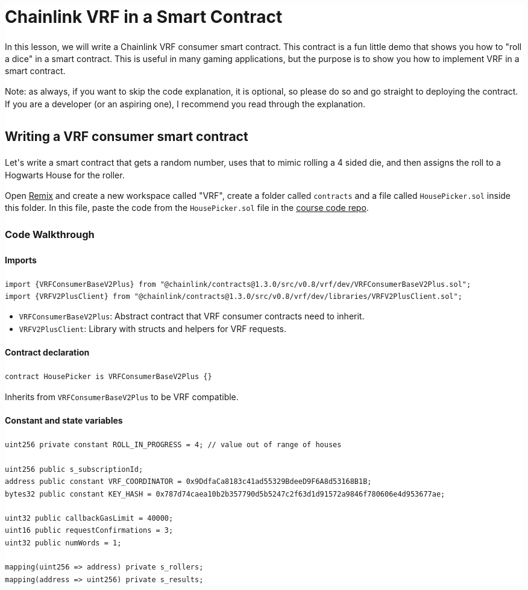 
# Chainlink VRF in a Smart Contract

In this lesson, we will write a Chainlink VRF consumer smart contract. This contract is a fun little demo that shows you how to "roll a dice" in a smart contract. This is useful in many gaming applications, but the purpose is to show you how to implement VRF in a smart contract.

Note: as always, if you want to skip the code explanation, it is optional, so please do so and go straight to deploying the contract. If you are a developer (or an aspiring one), I recommend you read through the explanation.

## Writing a VRF consumer smart contract

Let's write a smart contract that gets a random number, uses that to mimic rolling a 4 sided die, and then assigns the roll to a Hogwarts House for the roller. 

Open [Remix](remix.ethereum.org) and create a new workspace called "VRF", create a folder called `contracts` and a file called `HousePicker.sol` inside this folder. In this file, paste the code from the `HousePicker.sol` file in the [course code repo](https://github.com/ciaranightingale/chainlink-fundamentals-code/blob/main/vrf/HousePicker.sol).

### Code Walkthrough

#### Imports

```solidity
import {VRFConsumerBaseV2Plus} from "@chainlink/contracts@1.3.0/src/v0.8/vrf/dev/VRFConsumerBaseV2Plus.sol";
import {VRFV2PlusClient} from "@chainlink/contracts@1.3.0/src/v0.8/vrf/dev/libraries/VRFV2PlusClient.sol";
```

- `VRFConsumerBaseV2Plus`: Abstract contract that VRF consumer contracts need to inherit.
- `VRFV2PlusClient`: Library with structs and helpers for VRF requests.

#### Contract declaration

```solidity
contract HousePicker is VRFConsumerBaseV2Plus {}
```

Inherits from `VRFConsumerBaseV2Plus` to be VRF compatible.

#### Constant and state variables

```solidity
uint256 private constant ROLL_IN_PROGRESS = 4; // value out of range of houses

uint256 public s_subscriptionId;
address public constant VRF_COORDINATOR = 0x9DdfaCa8183c41ad55329BdeeD9F6A8d53168B1B;
bytes32 public constant KEY_HASH = 0x787d74caea10b2b357790d5b5247c2f63d1d91572a9846f780606e4d953677ae;

uint32 public callbackGasLimit = 40000;
uint16 public requestConfirmations = 3;
uint32 public numWords = 1;

mapping(uint256 => address) private s_rollers;
mapping(address => uint256) private s_results;
```
